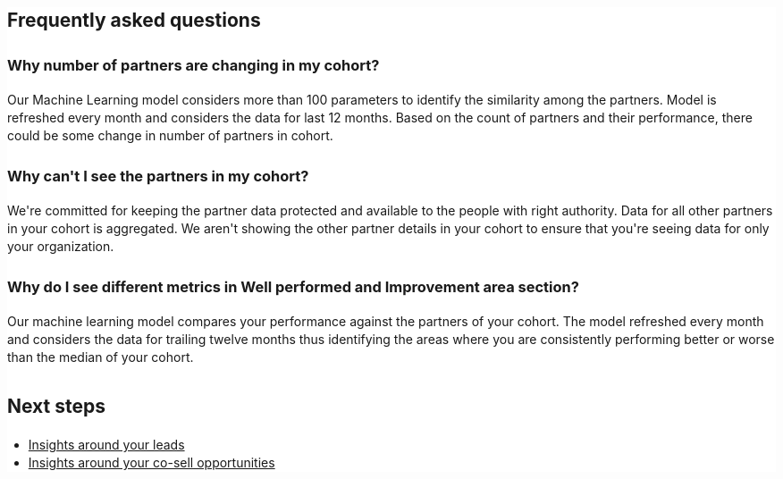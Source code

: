 ## Frequently asked questions

### Why number of partners are changing in my cohort?

Our Machine Learning model considers more than 100 parameters to identify the similarity among the partners. Model is refreshed every month and considers the data for last 12 months. Based on the count of partners and their performance, there could be some change in number of partners in cohort.

### Why can't I see the partners in my cohort?

We're committed for keeping the partner data protected and available to the people with right authority. Data for all other partners in your cohort is aggregated. We aren't showing the other partner details in your cohort to ensure that you're seeing data for only your organization.

### Why do I see different metrics in Well performed and Improvement area section?

Our machine learning model compares your performance against the partners of your cohort. The model refreshed every month and considers the data for trailing twelve months thus identifying the areas where you are consistently performing better or worse than the median of your cohort.

## Next steps

- [Insights around your leads](referral-leads-insights.md)
- [Insights around your co-sell opportunities](referral-cosell-insights.md)